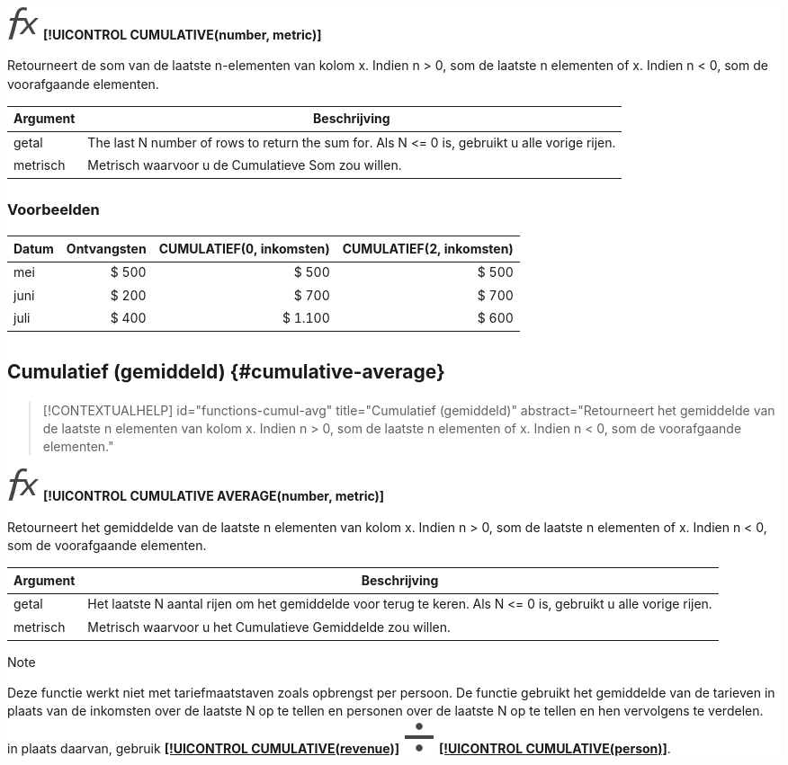 

![ Effect ](/help/assets/icons/Effect.svg) **[!UICONTROL CUMULATIVE(number, metric)]**

Retourneert de som van de laatste n-elementen van kolom x. Indien n > 0, som de laatste n elementen of x. Indien n &lt; 0, som de voorafgaande elementen.

| Argument | Beschrijving |
| --- | --- |
| getal | The last N number of rows to return the sum for. Als N &lt;= 0 is, gebruikt u alle vorige rijen. |
| metrisch | Metrisch waarvoor u de Cumulatieve Som zou willen. |

### Voorbeelden

| Datum | Ontvangsten | CUMULATIEF(0, inkomsten) | CUMULATIEF(2, inkomsten) |
|------|------:|--------------:|--------------:|
| mei | $ 500 | $ 500 | $ 500 |
| juni | $ 200 | $ 700 | $ 700 |
| juli | $ 400 | $ 1.100 | $ 600 |


## Cumulatief (gemiddeld) {#cumulative-average}



>[!CONTEXTUALHELP]
>id="functions-cumul-avg"
>title="Cumulatief (gemiddeld)"
>abstract="Retourneert het gemiddelde van de laatste n elementen van kolom x. Indien n > 0, som de laatste n elementen of x. Indien n &lt; 0, som de voorafgaande elementen."



![ Effect ](/help/assets/icons/Effect.svg) **[!UICONTROL CUMULATIVE AVERAGE(number, metric)]**

Retourneert het gemiddelde van de laatste n elementen van kolom x. Indien n > 0, som de laatste n elementen of x. Indien n &lt; 0, som de voorafgaande elementen.

| Argument | Beschrijving |
| --- | --- |
| getal | Het laatste N aantal rijen om het gemiddelde voor terug te keren. Als N &lt;= 0 is, gebruikt u alle vorige rijen. |
| metrisch | Metrisch waarvoor u het Cumulatieve Gemiddelde zou willen. |

>[!NOTE]
>
>Deze functie werkt niet met tariefmaatstaven zoals opbrengst per persoon. De functie gebruikt het gemiddelde van de tarieven in plaats van de inkomsten over de laatste N op te tellen en personen over de laatste N op te tellen en hen vervolgens te verdelen. <br/> in plaats daarvan, gebruik [**[!UICONTROL CUMULATIVE(revenue)]**](#cumulative) ![ verdeel ](/help/assets/icons/Divide.svg) [**[!UICONTROL CUMULATIVE(person)]**](#cumulative).
>
